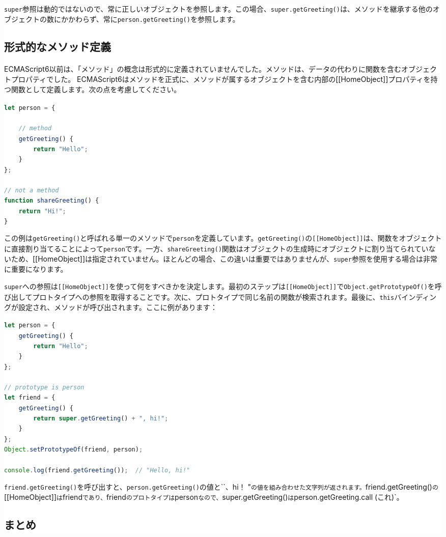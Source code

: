 `super`参照は動的ではないので、常に正しいオブジェクトを参照します。この場合、`super.getGreeting()`は、メソッドを継承する他のオブジェクトの数にかかわらず、常に`person.getGreeting()`を参照します。

## 形式的なメソッド定義

ECMAScript6以前は、「メソッド」の概念は形式的に定義されていませんでした。メソッドは、データの代わりに関数を含むオブジェクトプロパティでした。 ECMAScript6はメソッドを正式に、メソッドが属するオブジェクトを含む内部の[[HomeObject]]プロパティを持つ関数として定義します。次の点を考慮してください。

```js
let person = {

    // method
    getGreeting() {
        return "Hello";
    }
};

// not a method
function shareGreeting() {
    return "Hi!";
}
```

この例は`getGreeting()`と呼ばれる単一のメソッドで`person`を定義しています。`getGreeting()`の`[[HomeObject]]`は、関数をオブジェクトに直接割り当てることによって`person`です。一方、`shareGreeting()`関数はオブジェクトの生成時にオブジェクトに割り当てられていないため、[[HomeObject]]は指定されていません。ほとんどの場合、この違いは重要ではありませんが、`super`参照を使用する場合は非常に重要になります。

`super`への参照は`[[HomeObject]]`を使って何をすべきかを決定します。最初のステップは`[[HomeObject]]`で`Object.getPrototypeOf()`を呼び出してプロトタイプへの参照を取得することです。次に、プロトタイプで同じ名前の関数が検索されます。最後に、`this`バインディングが設定され、メソッドが呼び出されます。ここに例があります：

```js
let person = {
    getGreeting() {
        return "Hello";
    }
};

// prototype is person
let friend = {
    getGreeting() {
        return super.getGreeting() + ", hi!";
    }
};
Object.setPrototypeOf(friend, person);

console.log(friend.getGreeting());  // "Hello, hi!"
```

`friend.getGreeting()`を呼び出すと、`person.getGreeting()`の値と``、hi！ "`の値を組み合わせた文字列が返されます。`friend.getGreeting()`の`[[HomeObject]]`は`friend`であり、`friend`のプロトタイプは`person`なので、`super.getGreeting()`は`person.getGreeting.call (これ)`。

## まとめ
